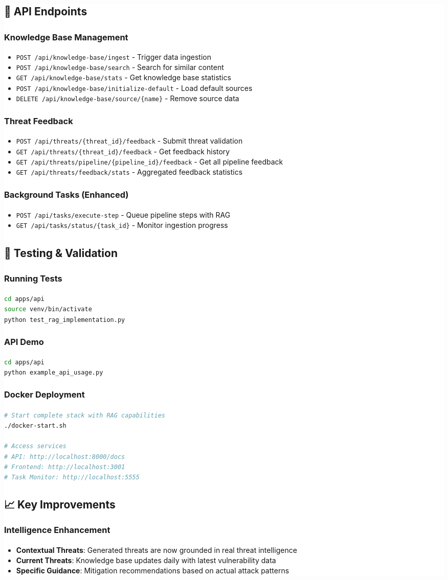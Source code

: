 ## 🚀 API Endpoints

### Knowledge Base Management
- `POST /api/knowledge-base/ingest` - Trigger data ingestion
- `POST /api/knowledge-base/search` - Search for similar content
- `GET /api/knowledge-base/stats` - Get knowledge base statistics
- `POST /api/knowledge-base/initialize-default` - Load default sources
- `DELETE /api/knowledge-base/source/{name}` - Remove source data

### Threat Feedback
- `POST /api/threats/{threat_id}/feedback` - Submit threat validation
- `GET /api/threats/{threat_id}/feedback` - Get feedback history
- `GET /api/threats/pipeline/{pipeline_id}/feedback` - Get all pipeline feedback
- `GET /api/threats/feedback/stats` - Aggregated feedback statistics

### Background Tasks (Enhanced)
- `POST /api/tasks/execute-step` - Queue pipeline steps with RAG
- `GET /api/tasks/status/{task_id}` - Monitor ingestion progress

## 🧪 Testing & Validation

### Running Tests
```bash
cd apps/api
source venv/bin/activate
python test_rag_implementation.py
```

### API Demo
```bash
cd apps/api
python example_api_usage.py
```

### Docker Deployment
```bash
# Start complete stack with RAG capabilities
./docker-start.sh

# Access services
# API: http://localhost:8000/docs
# Frontend: http://localhost:3001
# Task Monitor: http://localhost:5555
```

## 📈 Key Improvements

### Intelligence Enhancement
- **Contextual Threats**: Generated threats are now grounded in real threat intelligence
- **Current Threats**: Knowledge base updates daily with latest vulnerability data
- **Specific Guidance**: Mitigation recommendations based on actual attack patterns
